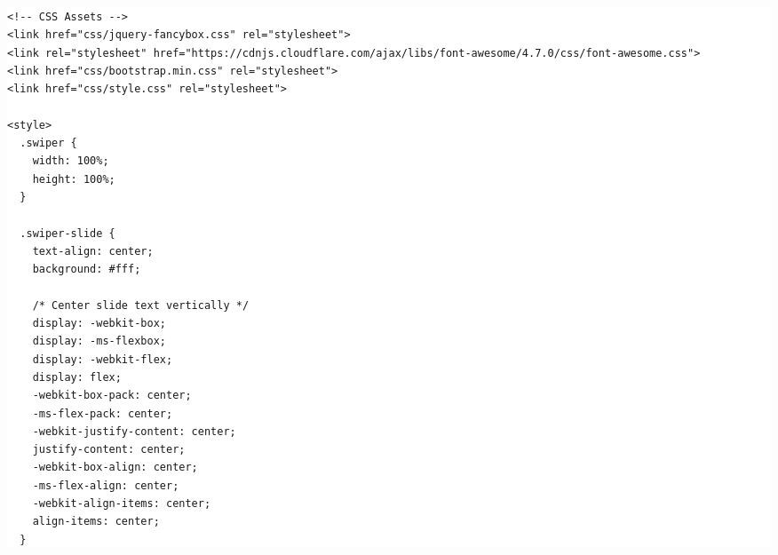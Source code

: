 <!DOCTYPE html>
<html lang="en">
<head>
    <!-- Required meta tags -->
    <meta charset="utf-8">
    <meta name="viewport" content="width=device-width, initial-scale=1">
    <link rel="shortcut icon" href="images/favicon.ico" type="image/x-icon">
     <!--SEO Tags-->
     <meta name="google-site-verification" content="T-_c3ydbSLh512Pv-gs_COhsH8QDwOVMIuWL-ANweac" />
    <title>Sobha Sector 80 Gurgaon - Residential Apartments in Sector 80 Gurgaon</title>
    <meta name="description" content="Sobha Sector 80 Gurgaon is an upcoming projects in Sector 80 Gurgaon launching by the developer Sobha Ltd. Offering multiple projects with world-class amenities." />
    <meta name="keywords" content="sobha sector 80 gurgaon, sobha sector 80, sobha sector 80 flats, sobha sector 80 projects, sobha sector 80 new launch" />
    <meta name="ROBOTS" content="index, follow" />
    <meta name="ROBOTS" content="ALL" />
    <meta name="Slurp" content="index,follow,archive" />
    <meta name="geo.region" content="IN" />
    <meta name="allow-search" content="yes" />
    <meta name="revisit-after" content="daily" />
    <meta name="distribution" content="global" />
    <meta name="expires" content="never" />
    <link rel="canonical" href="https://sobhaupcoming.com/sector-80-gurgaon/" />
    <link rel="alternate" hreflang="en-us" href="" />
      <link rel="stylesheet"
      href="https://cdn.jsdelivr.net/npm/swiper/swiper-bundle.min.css"/>

    <!-- CSS Assets -->
    <link href="css/jquery-fancybox.css" rel="stylesheet">
    <link rel="stylesheet" href="https://cdnjs.cloudflare.com/ajax/libs/font-awesome/4.7.0/css/font-awesome.css">
    <link href="css/bootstrap.min.css" rel="stylesheet">
    <link href="css/style.css" rel="stylesheet">

    <style>
      .swiper {
        width: 100%;
        height: 100%;
      }

      .swiper-slide {
        text-align: center;
        background: #fff;

        /* Center slide text vertically */
        display: -webkit-box;
        display: -ms-flexbox;
        display: -webkit-flex;
        display: flex;
        -webkit-box-pack: center;
        -ms-flex-pack: center;
        -webkit-justify-content: center;
        justify-content: center;
        -webkit-box-align: center;
        -ms-flex-align: center;
        -webkit-align-items: center;
        align-items: center;
      }
